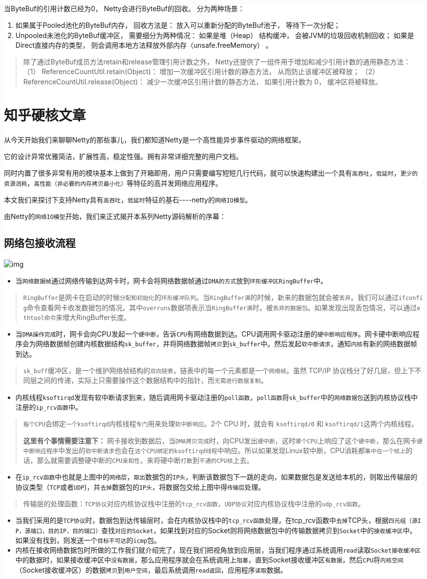 当ByteBuf的引用计数已经为0， Netty会进行ByteBuf的回收。 分为两种场景：

1. 如果属于Pooled池化的ByteBuf内存， 回收方法是： 放入可以重新分配的ByteBuf池子， 等待下一次分配；
2. Unpooled未池化的ByteBuf缓冲区， 需要细分为两种情况： 如果是堆（Heap） 结构缓冲， 会被JVM的垃圾回收机制回收； 如果是Direct直接内存的类型， 则会调用本地方法释放外部内存（unsafe.freeMemory） 。

>  除了通过ByteBuf成员方法retain和release管理引用计数之外， Netty还提供了一组件用于增加和减少引用计数的通用静态方法：
> （1） ReferenceCountUtil.retain(Object)： 增加一次缓冲区引用计数的静态方法， 从而防止该缓冲区被释放；
> （2） ReferenceCountUtil.release(Object)： 减少一次缓冲区引用计数的静态方法， 如果引用计数为 0， 缓冲区将被释放。  



# 知乎硬核文章

从今天开始我们来聊聊Netty的那些事儿，我们都知道Netty是一个高性能异步事件驱动的网络框架。

它的设计异常优雅简洁，扩展性高，稳定性强。拥有非常详细完整的用户文档。

同时内置了很多非常有用的模块基本上做到了开箱即用，用户只需要编写短短几行代码，就可以快速构建出一个具有`高吞吐`，`低延时`，`更少的资源消耗`，`高性能（非必要的内存拷贝最小化）`等特征的高并发网络应用程序。

本文我们来探讨下支持Netty具有`高吞吐`，`低延时`特征的基石----netty的`网络IO模型`。

由Netty的`网络IO模型`开始，我们来正式揭开本系列Netty源码解析的序幕：

## **网络包接收流程**

![img](https://pic1.zhimg.com/80/v2-aa10bd85f52845f4de8ee3b095ffac3e_720w.webp?source=1940ef5c)

- 当`网络数据帧`通过网络传输到达网卡时，网卡会将网络数据帧通过`DMA的方式`放到`环形缓冲区RingBuffer`中。

> `RingBuffer`是网卡在启动的时候`分配和初始化`的`环形缓冲队列`。当`RingBuffer满`的时候，新来的数据包就会被`丢弃`。我们可以通过`ifconfig`命令查看网卡收发数据包的情况。其中`overruns`数据项表示当`RingBuffer满`时，被`丢弃的数据包`。如果发现出现丢包情况，可以通过`ethtool命令`来增大RingBuffer长度。

- 当`DMA操作完成`时，网卡会向CPU发起一个`硬中断`，告诉`CPU`有网络数据到达。CPU调用网卡驱动注册的`硬中断响应程序`。网卡硬中断响应程序会为网络数据帧创建内核数据结构`sk_buffer`，并将网络数据帧`拷贝`到`sk_buffer`中。然后发起`软中断请求`，通知`内核`有新的网络数据帧到达。

> `sk_buff`缓冲区，是一个维护网络帧结构的`双向链表`，链表中的每一个元素都是一个`网络帧`。虽然 TCP/IP 协议栈分了好几层，但上下不同层之间的传递，实际上只需要操作这个数据结构中的指针，而`无需进行数据复制`。

- 内核线程`ksoftirqd`发现有软中断请求到来，随后调用网卡驱动注册的`poll函数`，`poll函数`将`sk_buffer`中的`网络数据包`送到内核协议栈中注册的`ip_rcv函数`中。

> `每个CPU`会绑定`一个ksoftirqd`内核线程`专门`用来处理`软中断响应`。2个 CPU 时，就会有 `ksoftirqd/0` 和 `ksoftirqd/1`这两个内核线程。
>
> **这里有个事情需要注意下：** 网卡接收到数据后，当`DMA拷贝完成`时，向CPU发出`硬中断`，这时`哪个CPU`上响应了这个`硬中断`，那么在网卡`硬中断响应程序`中发出的`软中断请求`也会在`这个CPU绑定的ksoftirqd线程`中响应。所以如果发现Linux软中断，CPU消耗都`集中在一个核上`的话，那么就需要调整硬中断的`CPU亲和性`，来将硬中断`打散`到`不通的CPU核`上去。

- 在`ip_rcv函数`中也就是上图中的`网络层`，`取出`数据包的`IP头`，判断该数据包下一跳的走向，如果数据包是发送给本机的，则取出传输层的协议类型（`TCP`或者`UDP`)，并`去掉`数据包的`IP头`，将数据包交给上图中得`传输层`处理。

> 传输层的处理函数：`TCP协议`对应内核协议栈中注册的`tcp_rcv函数`，`UDP协议`对应内核协议栈中注册的`udp_rcv函数`。

- 当我们采用的是`TCP协议`时，数据包到达传输层时，会在内核协议栈中的`tcp_rcv函数`处理，在tcp_rcv函数中`去掉`TCP头，根据`四元组（源IP，源端口，目的IP，目的端口）`查找`对应的Socket`，如果找到对应的Socket则将网络数据包中的传输数据拷贝到`Socket`中的`接收缓冲区`中。如果没有找到，则发送一个`目标不可达`的`icmp`包。
- 内核在接收网络数据包时所做的工作我们就介绍完了，现在我们把视角放到应用层，当我们程序通过系统调用`read`读取`Socket接收缓冲区`中的数据时，如果接收缓冲区中`没有数据`，那么应用程序就会在系统调用上`阻塞`，直到Socket接收缓冲区`有数据`，然后`CPU`将`内核空间`（Socket接收缓冲区）的数据`拷贝`到`用户空间`，最后系统调用`read返回`，应用程序`读取`数据。
